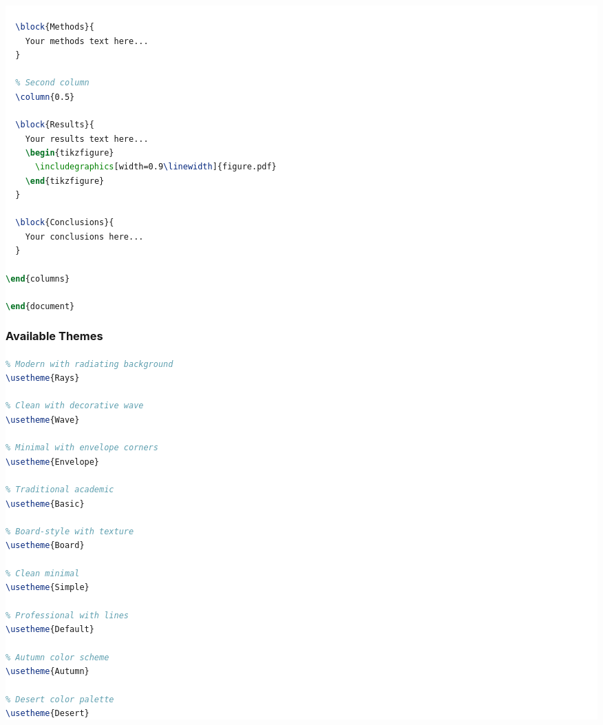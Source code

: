```latex
  
  \block{Methods}{
    Your methods text here...
  }
  
  % Second column
  \column{0.5}
  
  \block{Results}{
    Your results text here...
    \begin{tikzfigure}
      \includegraphics[width=0.9\linewidth]{figure.pdf}
    \end{tikzfigure}
  }
  
  \block{Conclusions}{
    Your conclusions here...
  }
  
\end{columns}

\end{document}
```

### Available Themes

```latex
% Modern with radiating background
\usetheme{Rays}

% Clean with decorative wave
\usetheme{Wave}

% Minimal with envelope corners
\usetheme{Envelope}

% Traditional academic
\usetheme{Basic}

% Board-style with texture
\usetheme{Board}

% Clean minimal
\usetheme{Simple}

% Professional with lines
\usetheme{Default}

% Autumn color scheme
\usetheme{Autumn}

% Desert color palette
\usetheme{Desert}
```
